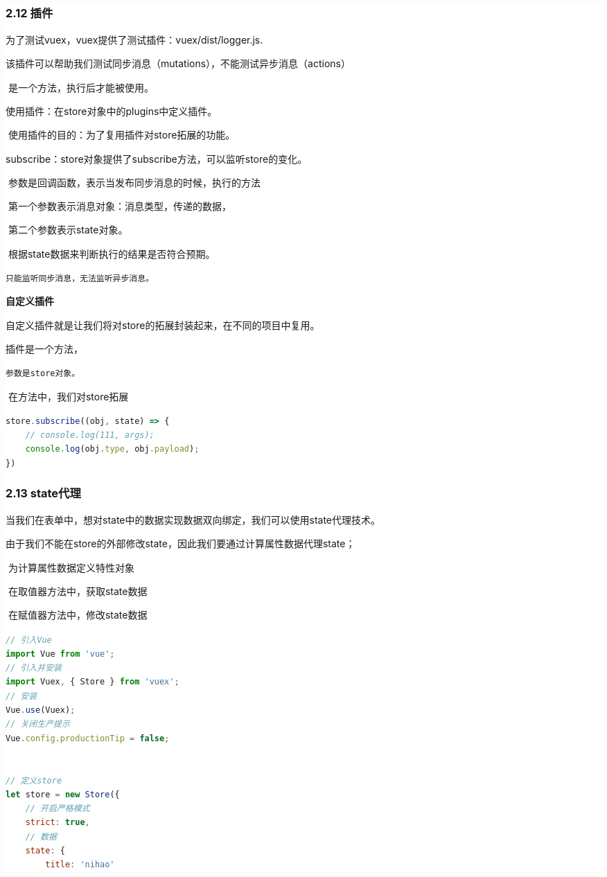 

### 2.12 插件

为了测试vuex，vuex提供了测试插件：vuex/dist/logger.js.

该插件可以帮助我们测试同步消息（mutations），不能测试异步消息（actions）

​	 是一个方法，执行后才能被使用。

使用插件：在store对象中的plugins中定义插件。

​	 使用插件的目的：为了复用插件对store拓展的功能。

subscribe：store对象提供了subscribe方法，可以监听store的变化。

​	 参数是回调函数，表示当发布同步消息的时候，执行的方法

​			 第一个参数表示消息对象：消息类型，传递的数据，

​			 第二个参数表示state对象。

​			 根据state数据来判断执行的结果是否符合预期。

 	只能监听同步消息，无法监听异步消息。

**自定义插件**

自定义插件就是让我们将对store的拓展封装起来，在不同的项目中复用。

插件是一个方法，

 	参数是store对象。

​	 在方法中，我们对store拓展

```js
store.subscribe((obj, state) => {
    // console.log(111, args);
    console.log(obj.type, obj.payload);
})
```



### 2.13 state代理

当我们在表单中，想对state中的数据实现数据双向绑定，我们可以使用state代理技术。

​	 由于我们不能在store的外部修改state，因此我们要通过计算属性数据代理state；

​	 为计算属性数据定义特性对象

​			 在取值器方法中，获取state数据

​			 在赋值器方法中，修改state数据

```js
// 引入Vue
import Vue from 'vue';
// 引入并安装
import Vuex, { Store } from 'vuex';
// 安装
Vue.use(Vuex);
// 关闭生产提示
Vue.config.productionTip = false;


// 定义store
let store = new Store({
    // 开启严格模式
    strict: true,
    // 数据
    state: {
        title: 'nihao'
```